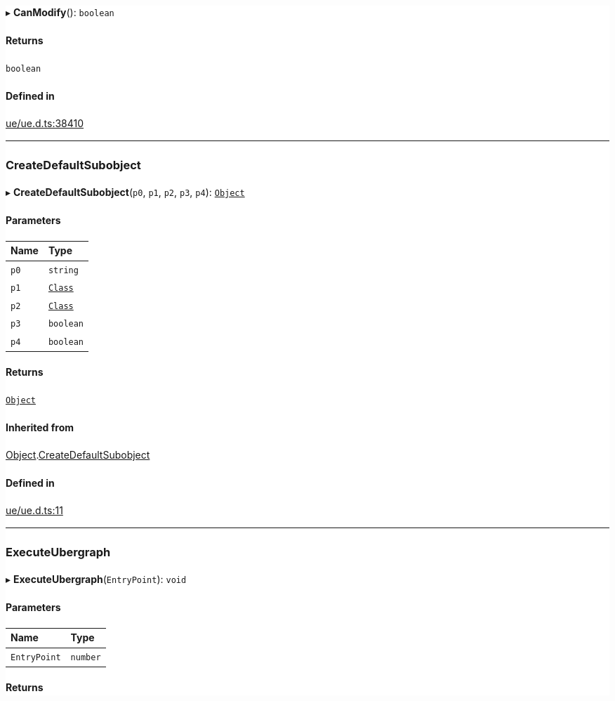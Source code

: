 ▸ **CanModify**(): `boolean`

#### Returns

`boolean`

#### Defined in

[ue/ue.d.ts:38410](https://github.com/YugMetaverse/yug_typings/blob/b7d9b19/ue/ue.d.ts#L38410)

___

### CreateDefaultSubobject

▸ **CreateDefaultSubobject**(`p0`, `p1`, `p2`, `p3`, `p4`): [`Object`](ue_ue.Object.md)

#### Parameters

| Name | Type |
| :------ | :------ |
| `p0` | `string` |
| `p1` | [`Class`](ue_ue.Class.md) |
| `p2` | [`Class`](ue_ue.Class.md) |
| `p3` | `boolean` |
| `p4` | `boolean` |

#### Returns

[`Object`](ue_ue.Object.md)

#### Inherited from

[Object](ue_ue.Object.md).[CreateDefaultSubobject](ue_ue.Object.md#createdefaultsubobject)

#### Defined in

[ue/ue.d.ts:11](https://github.com/YugMetaverse/yug_typings/blob/b7d9b19/ue/ue.d.ts#L11)

___

### ExecuteUbergraph

▸ **ExecuteUbergraph**(`EntryPoint`): `void`

#### Parameters

| Name | Type |
| :------ | :------ |
| `EntryPoint` | `number` |

#### Returns
